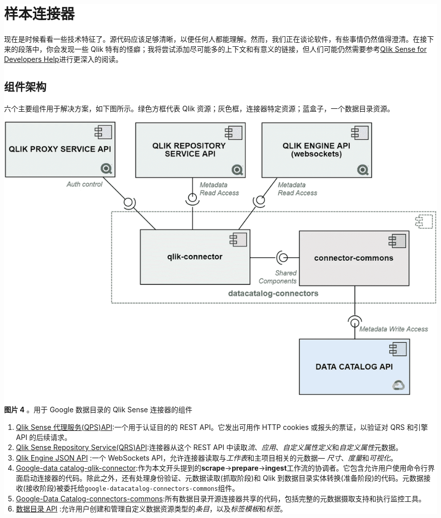 # 样本连接器

现在是时候看看一些技术特征了。源代码应该足够清晰，以便任何人都能理解。然而，我们正在谈论软件，有些事情仍然值得澄清。在接下来的段落中，你会发现一些 Qlik 特有的怪癖；我将尝试添加尽可能多的上下文和有意义的链接，但人们可能仍然需要参考[Qlik Sense for Developers Help](https://help.qlik.com/en-US/sense-developer/September2020/Content/Sense_Helpsites/Home-developer.htm)进行更深入的阅读。

## 组件架构

六个主要组件用于解决方案，如下图所示。绿色方框代表 Qlik 资源；灰色框，连接器特定资源；蓝盒子，一个数据目录资源。

![](img/3daaa95a8bb19995602598c8a4392c54.png)

**图片 4** 。用于 Google 数据目录的 Qlik Sense 连接器的组件

1.  [Qlik Sense 代理服务](https://help.qlik.com/en-US/sense-developer/September2020/Subsystems/ProxyServiceAPI/Content/Sense_ProxyServiceAPI/ProxyServiceAPI-Introduction.htm)[(QPS)](https://help.qlik.com/en-US/sense-developer/September2020/Subsystems/ProxyServiceAPI/Content/Sense_ProxyServiceAPI/ProxyServiceAPI-Introduction.htm)[API](https://help.qlik.com/en-US/sense-developer/September2020/Subsystems/ProxyServiceAPI/Content/Sense_ProxyServiceAPI/ProxyServiceAPI-Introduction.htm):一个用于认证目的的 REST API。它发出可用作 HTTP cookies 或报头的票证，以验证对 QRS 和引擎 API 的后续请求。
2.  [Qlik Sense Repository Service(QRS)API](https://help.qlik.com/en-US/sense-developer/September2020/Subsystems/RepositoryServiceAPI/Content/Sense_RepositoryServiceAPI/RepositoryServiceAPI-Introduction.htm):连接器从这个 REST API 中读取*流*、*应用*、*自定义属性定义*和*自定义属性*元数据。
3.  [Qlik Engine JSON API](https://help.qlik.com/en-US/sense-developer/September2020/Subsystems/EngineAPI/Content/Sense_EngineAPI/introducing-engine-API.htm) :一个 WebSockets API，允许连接器读取与*工作表*和主项目相关的元数据— *尺寸*、*度量*和*可视化*。
4.  [Google-data catalog-qlik-connector](https://github.com/GoogleCloudPlatform/datacatalog-connectors-bi/tree/master/google-datacatalog-qlik-connector):作为本文开头提到的**scrape**→**prepare**→**ingest**工作流的协调者。它包含允许用户使用命令行界面启动连接器的代码。除此之外，还有处理身份验证、元数据读取(抓取阶段)和 Qlik 到数据目录实体转换(准备阶段)的代码。元数据接收(接收阶段)被委托给`google-datacatalog-connectors-commons`组件。
5.  [Google-Data Catalog-connectors-commons](https://github.com/GoogleCloudPlatform/datacatalog-connectors/tree/master/google-datacatalog-connectors-commons):所有数据目录开源连接器共享的代码，包括完整的元数据摄取支持和执行监控工具。
6.  [数据目录 API](https://cloud.google.com/data-catalog/docs/how-to/custom-entries) :允许用户创建和管理自定义数据资源类型的*条目*，以及*标签模板*和*标签*。
